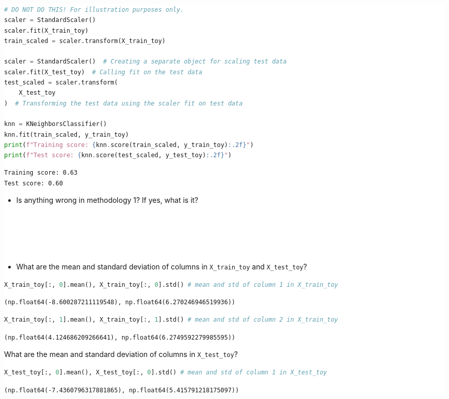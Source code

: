 
```python
# DO NOT DO THIS! For illustration purposes only.
scaler = StandardScaler()
scaler.fit(X_train_toy)
train_scaled = scaler.transform(X_train_toy)

scaler = StandardScaler()  # Creating a separate object for scaling test data
scaler.fit(X_test_toy)  # Calling fit on the test data
test_scaled = scaler.transform(
    X_test_toy
)  # Transforming the test data using the scaler fit on test data

knn = KNeighborsClassifier()
knn.fit(train_scaled, y_train_toy)
print(f"Training score: {knn.score(train_scaled, y_train_toy):.2f}")
print(f"Test score: {knn.score(test_scaled, y_test_toy):.2f}")
```

    Training score: 0.63
    Test score: 0.60


- Is anything wrong in methodology 1? If yes, what is it?  

<br><br><br><br>

- What are the mean and standard deviation of columns in `X_train_toy` and `X_test_toy`? 


```python
X_train_toy[:, 0].mean(), X_train_toy[:, 0].std() # mean and std of column 1 in X_train_toy
```




    (np.float64(-8.600287211119548), np.float64(6.270246946519936))




```python
X_train_toy[:, 1].mean(), X_train_toy[:, 1].std() # mean and std of column 2 in X_train_toy
```




    (np.float64(4.124686209266641), np.float64(6.2749592279985595))



What are the mean and standard deviation of columns in `X_test_toy`?  


```python
X_test_toy[:, 0].mean(), X_test_toy[:, 0].std() # mean and std of column 1 in X_test_toy
```




    (np.float64(-7.4360796317881865), np.float64(5.415791218175097))


